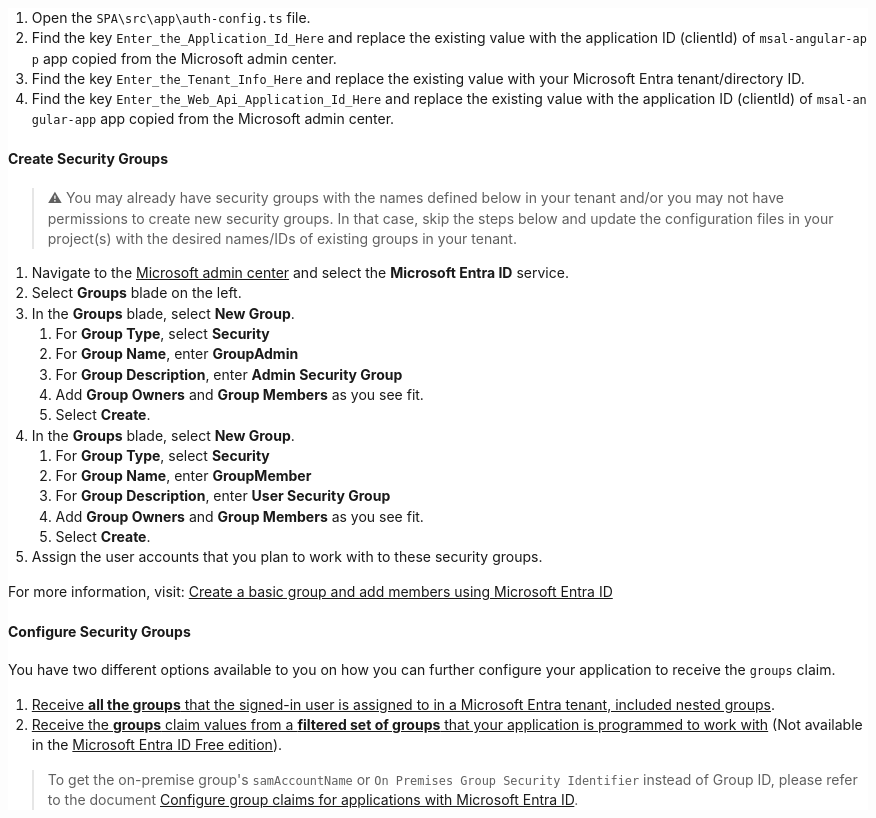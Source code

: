 1. Open the `SPA\src\app\auth-config.ts` file.
1. Find the key `Enter_the_Application_Id_Here` and replace the existing value with the application ID (clientId) of `msal-angular-app` app copied from the Microsoft admin center.
1. Find the key `Enter_the_Tenant_Info_Here` and replace the existing value with your Microsoft Entra tenant/directory ID.
1. Find the key `Enter_the_Web_Api_Application_Id_Here` and replace the existing value with the application ID (clientId) of `msal-angular-app` app copied from the Microsoft admin center.

#### Create Security Groups

> :warning: You may already have security groups with the names defined below in your tenant and/or you may not have permissions to create new security groups. In that case, skip the steps below and update the configuration files in your project(s) with the desired names/IDs of existing groups in your tenant.

1. Navigate to the [Microsoft admin center](https://portal.azure.com) and select the **Microsoft Entra ID** service.
1. Select **Groups** blade on the left.
1. In the **Groups** blade, select **New Group**.
    1. For **Group Type**, select **Security**
    1. For **Group Name**, enter **GroupAdmin**
    1. For **Group Description**, enter **Admin Security Group**
    1. Add **Group Owners** and **Group Members** as you see fit.
    1. Select **Create**.
1. In the **Groups** blade, select **New Group**.
    1. For **Group Type**, select **Security**
    1. For **Group Name**, enter **GroupMember**
    1. For **Group Description**, enter **User Security Group**
    1. Add **Group Owners** and **Group Members** as you see fit.
    1. Select **Create**.
1. Assign the user accounts that you plan to work with to these security groups.

For more information, visit: [Create a basic group and add members using Microsoft Entra ID](https://docs.microsoft.com/azure/active-directory/fundamentals/active-directory-groups-create-azure-portal)

#### Configure Security Groups

You have two different options available to you on how you can further configure your application to receive the `groups` claim.

1. [Receive **all the groups** that the signed-in user is assigned to in a Microsoft Entra tenant, included nested groups](#configure-your-application-to-receive-all-the-groups-the-signed-in-user-is-assigned-to-including-nested-groups).
2. [Receive the **groups** claim values from a **filtered set of groups** that your application is programmed to work with](#configure-your-application-to-receive-the-groups-claim-values-from-a-filtered-set-of-groups-a-user-may-be-assigned-to) (Not available in the [Microsoft Entra ID Free edition](https://azure.microsoft.com/pricing/details/active-directory/)).

> To get the on-premise group's `samAccountName` or `On Premises Group Security Identifier` instead of Group ID, please refer to the document [Configure group claims for applications with Microsoft Entra ID](https://docs.microsoft.com/azure/active-directory/hybrid/how-to-connect-fed-group-claims#prerequisites-for-using-group-attributes-synchronized-from-active-directory).
